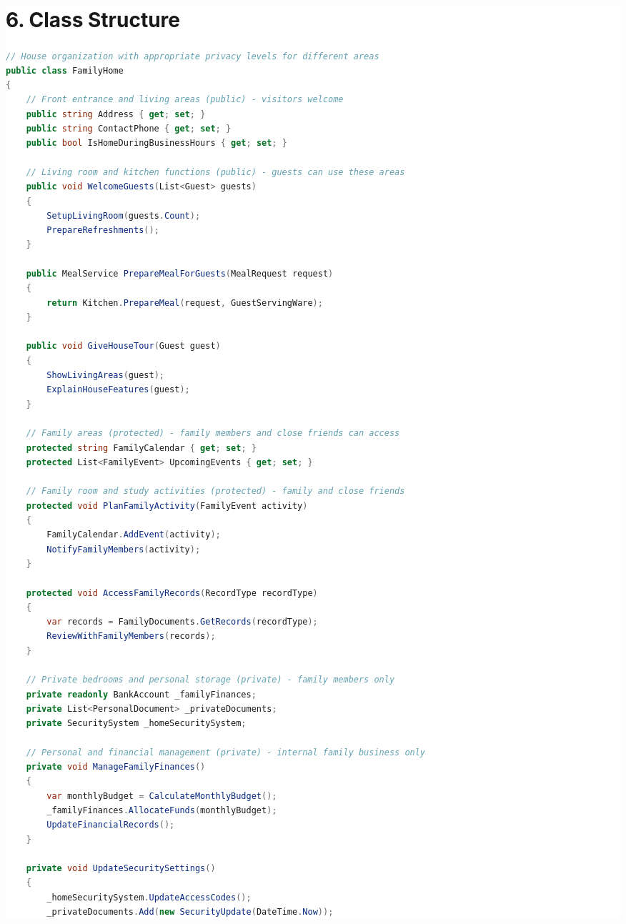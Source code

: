 # 6. Class Structure

```csharp
// House organization with appropriate privacy levels for different areas
public class FamilyHome
{
    // Front entrance and living areas (public) - visitors welcome
    public string Address { get; set; }
    public string ContactPhone { get; set; }
    public bool IsHomeDuringBusinessHours { get; set; }
    
    // Living room and kitchen functions (public) - guests can use these areas
    public void WelcomeGuests(List<Guest> guests)
    {
        SetupLivingRoom(guests.Count);
        PrepareRefreshments();
    }
    
    public MealService PrepareMealForGuests(MealRequest request)
    {
        return Kitchen.PrepareMeal(request, GuestServingWare);
    }
    
    public void GiveHouseTour(Guest guest)
    {
        ShowLivingAreas(guest);
        ExplainHouseFeatures(guest);
    }
    
    // Family areas (protected) - family members and close friends can access
    protected string FamilyCalendar { get; set; }
    protected List<FamilyEvent> UpcomingEvents { get; set; }
    
    // Family room and study activities (protected) - family and close friends
    protected void PlanFamilyActivity(FamilyEvent activity)
    {
        FamilyCalendar.AddEvent(activity);
        NotifyFamilyMembers(activity);
    }
    
    protected void AccessFamilyRecords(RecordType recordType)
    {
        var records = FamilyDocuments.GetRecords(recordType);
        ReviewWithFamilyMembers(records);
    }
    
    // Private bedrooms and personal storage (private) - family members only
    private readonly BankAccount _familyFinances;
    private List<PersonalDocument> _privateDocuments;
    private SecuritySystem _homeSecuritySystem;
    
    // Personal and financial management (private) - internal family business only
    private void ManageFamilyFinances()
    {
        var monthlyBudget = CalculateMonthlyBudget();
        _familyFinances.AllocateFunds(monthlyBudget);
        UpdateFinancialRecords();
    }
    
    private void UpdateSecuritySettings()
    {
        _homeSecuritySystem.UpdateAccessCodes();
        _privateDocuments.Add(new SecurityUpdate(DateTime.Now));
```